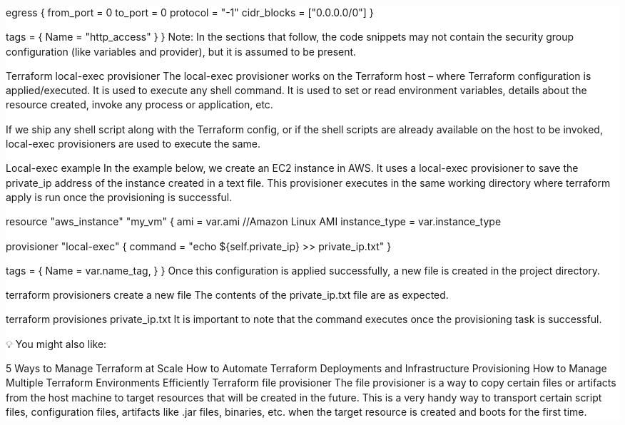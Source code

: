  egress {
   from_port   = 0
   to_port     = 0
   protocol    = "-1"
   cidr_blocks = ["0.0.0.0/0"]
 }
 
 tags = {
   Name = "http_access"
 }
}
Note: In the sections that follow, the code snippets may not contain the security group configuration (like variables and provider), but it is assumed to be present.

Terraform local-exec provisioner
The local-exec provisioner works on the Terraform host – where Terraform configuration is applied/executed. It is used to execute any shell command. It is used to set or read environment variables, details about the resource created, invoke any process or application, etc.

If we ship any shell script along with the Terraform config, or if the shell scripts are already available on the host to be invoked, local-exec provisioners are used to execute the same.

Local-exec example
In the example below, we create an EC2 instance in AWS. It uses a local-exec provisioner to save the private_ip address of the instance created in a text file. This provisioner executes in the same working directory where terraform apply is run once the provisioning is successful.

resource "aws_instance" "my_vm" {
 ami           = var.ami //Amazon Linux AMI
 instance_type = var.instance_type
 
 provisioner "local-exec" {
   command = "echo ${self.private_ip} >> private_ip.txt"
 }
 
 tags = {
   Name = var.name_tag,
 }
}
Once this configuration is applied successfully, a new file is created in the project directory.

terraform provisioners create a new file
The contents of the private_ip.txt file are as expected.

terraform provisiones private_ip.txt
It is important to note that the command executes once the provisioning task is successful.

💡 You might also like:

5 Ways to Manage Terraform at Scale
How to Automate Terraform Deployments and Infrastructure Provisioning
How to Manage Multiple Terraform Environments Efficiently
Terraform file provisioner
The file provisioner is a way to copy certain files or artifacts from the host machine to target resources that will be created in the future. This is a very handy way to transport certain script files, configuration files, artifacts like .jar files, binaries, etc. when the target resource is created and boots for the first time.
